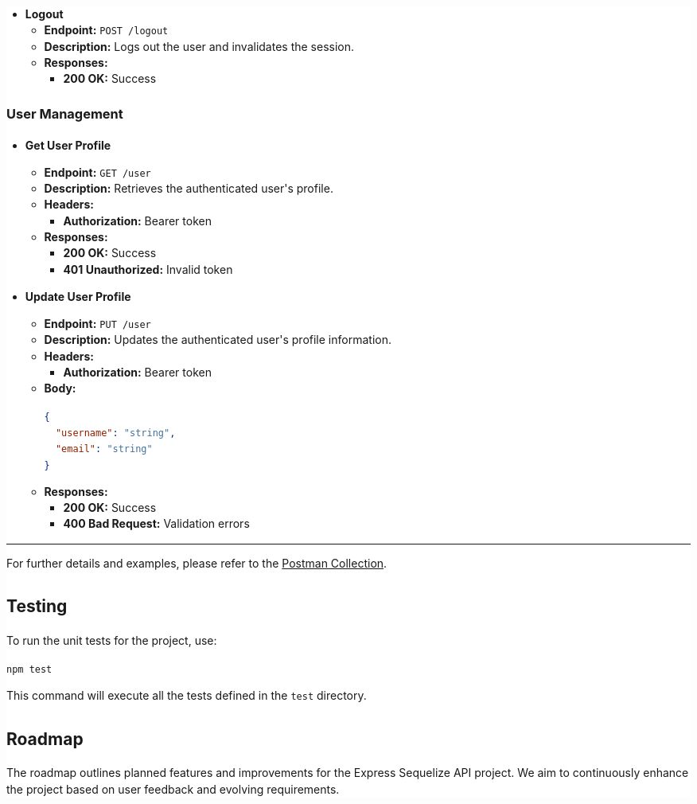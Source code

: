 - **Logout**
  - **Endpoint:** `POST /logout`
  - **Description:** Logs out the user and invalidates the session.
  - **Responses:**
    - **200 OK:** Success

### User Management

- **Get User Profile**
  - **Endpoint:** `GET /user`
  - **Description:** Retrieves the authenticated user's profile.
  - **Headers:**
    - **Authorization:** Bearer token
  - **Responses:**
    - **200 OK:** Success
    - **401 Unauthorized:** Invalid token

- **Update User Profile**
  - **Endpoint:** `PUT /user`
  - **Description:** Updates the authenticated user's profile information.
  - **Headers:**
    - **Authorization:** Bearer token
  - **Body:**
    ```json
    {
      "username": "string",
      "email": "string"
    }
    ```
  - **Responses:**
    - **200 OK:** Success
    - **400 Bad Request:** Validation errors

---

For further details and examples, please refer to the [Postman Collection](https://documenter.getpostman.com/view/30249900/2sA3s3Jrw9).

## Testing

To run the unit tests for the project, use:

```bash
npm test
```

This command will execute all the tests defined in the `test` directory.


## Roadmap

The roadmap outlines planned features and improvements for the Express Sequelize API project. We aim to continuously enhance the project based on user feedback and evolving requirements.
